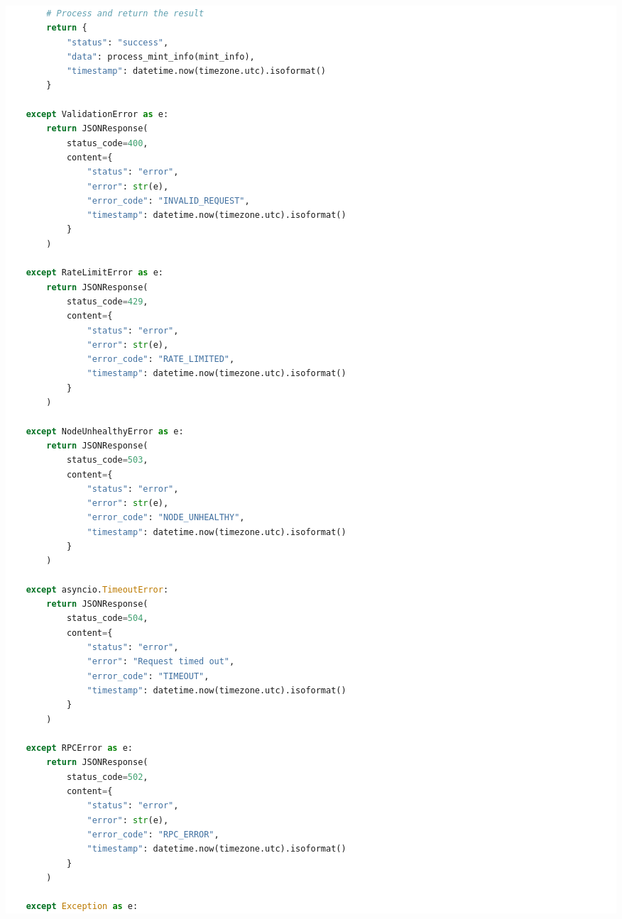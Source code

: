 ```python
        # Process and return the result
        return {
            "status": "success",
            "data": process_mint_info(mint_info),
            "timestamp": datetime.now(timezone.utc).isoformat()
        }
        
    except ValidationError as e:
        return JSONResponse(
            status_code=400,
            content={
                "status": "error",
                "error": str(e),
                "error_code": "INVALID_REQUEST",
                "timestamp": datetime.now(timezone.utc).isoformat()
            }
        )
        
    except RateLimitError as e:
        return JSONResponse(
            status_code=429,
            content={
                "status": "error",
                "error": str(e),
                "error_code": "RATE_LIMITED",
                "timestamp": datetime.now(timezone.utc).isoformat()
            }
        )
        
    except NodeUnhealthyError as e:
        return JSONResponse(
            status_code=503,
            content={
                "status": "error",
                "error": str(e),
                "error_code": "NODE_UNHEALTHY",
                "timestamp": datetime.now(timezone.utc).isoformat()
            }
        )
        
    except asyncio.TimeoutError:
        return JSONResponse(
            status_code=504,
            content={
                "status": "error",
                "error": "Request timed out",
                "error_code": "TIMEOUT",
                "timestamp": datetime.now(timezone.utc).isoformat()
            }
        )
        
    except RPCError as e:
        return JSONResponse(
            status_code=502,
            content={
                "status": "error",
                "error": str(e),
                "error_code": "RPC_ERROR",
                "timestamp": datetime.now(timezone.utc).isoformat()
            }
        )
        
    except Exception as e:
```